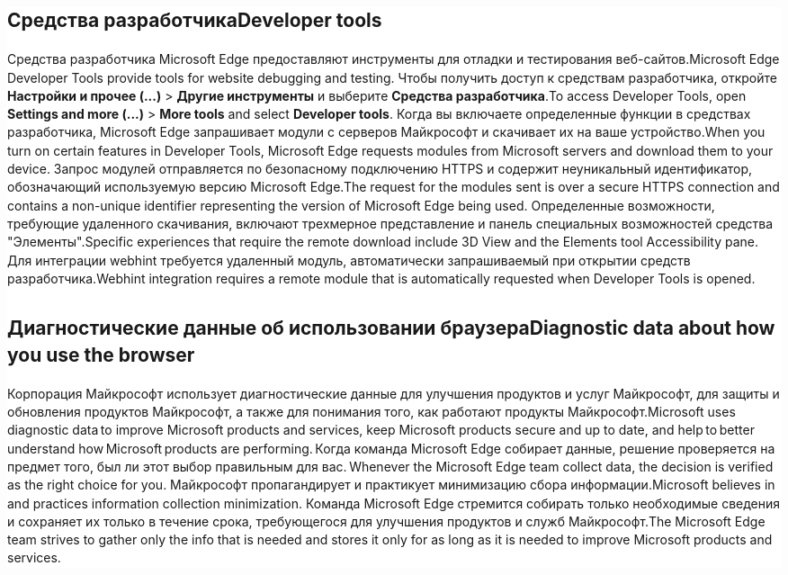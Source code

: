 ## <span data-ttu-id="3d689-226">Средства разработчика</span><span class="sxs-lookup"><span data-stu-id="3d689-226">Developer tools</span></span>

<span data-ttu-id="3d689-227">Средства разработчика Microsoft Edge предоставляют инструменты для отладки и тестирования веб-сайтов.</span><span class="sxs-lookup"><span data-stu-id="3d689-227">Microsoft Edge Developer Tools provide tools for website debugging and testing.</span></span> <span data-ttu-id="3d689-228">Чтобы получить доступ к средствам разработчика, откройте **Настройки и прочее (...)** > **Другие инструменты** и выберите **Средства разработчика**.</span><span class="sxs-lookup"><span data-stu-id="3d689-228">To access Developer Tools, open **Settings and more (...)** > **More tools** and select **Developer tools**.</span></span>  <span data-ttu-id="3d689-229">Когда вы включаете определенные функции в средствах разработчика, Microsoft Edge запрашивает модули с серверов Майкрософт и скачивает их на ваше устройство.</span><span class="sxs-lookup"><span data-stu-id="3d689-229">When you turn on certain features in Developer Tools, Microsoft Edge requests modules from Microsoft servers and download them to your device.</span></span>  <span data-ttu-id="3d689-230">Запрос модулей отправляется по безопасному подключению HTTPS и содержит неуникальный идентификатор, обозначающий используемую версию Microsoft Edge.</span><span class="sxs-lookup"><span data-stu-id="3d689-230">The request for the modules sent is over a secure HTTPS connection and contains a non-unique identifier representing the version of Microsoft Edge being used.</span></span>  <span data-ttu-id="3d689-231">Определенные возможности, требующие удаленного скачивания, включают трехмерное представление и панель специальных возможностей средства "Элементы".</span><span class="sxs-lookup"><span data-stu-id="3d689-231">Specific experiences that require the remote download include 3D View and the Elements tool Accessibility pane.</span></span>  <span data-ttu-id="3d689-232">Для интеграции webhint требуется удаленный модуль, автоматически запрашиваемый при открытии средств разработчика.</span><span class="sxs-lookup"><span data-stu-id="3d689-232">Webhint integration requires a remote module that is automatically requested when Developer Tools is opened.</span></span>  

## <span data-ttu-id="3d689-233">Диагностические данные об использовании браузера</span><span class="sxs-lookup"><span data-stu-id="3d689-233">Diagnostic data about how you use the browser</span></span>  

<span data-ttu-id="3d689-234">Корпорация Майкрософт использует диагностические данные для улучшения продуктов и услуг Майкрософт, для защиты и обновления продуктов Майкрософт, а также для понимания того, как работают продукты Майкрософт.</span><span class="sxs-lookup"><span data-stu-id="3d689-234">Microsoft uses diagnostic data to improve Microsoft products and services, keep Microsoft products secure and up to date, and help to better understand how Microsoft products are performing.</span></span><span data-ttu-id="3d689-235"> Когда команда Microsoft Edge собирает данные, решение проверяется на предмет того, был ли этот выбор правильным для вас.</span><span class="sxs-lookup"><span data-stu-id="3d689-235"> Whenever the Microsoft Edge team collect data, the decision is verified as the right choice for you.</span></span>  <span data-ttu-id="3d689-236">Майкрософт пропагандирует и практикует минимизацию сбора информации.</span><span class="sxs-lookup"><span data-stu-id="3d689-236">Microsoft believes in and practices information collection minimization.</span></span>  <span data-ttu-id="3d689-237">Команда Microsoft Edge стремится собирать только необходимые сведения и сохраняет их только в течение срока, требующегося для улучшения продуктов и служб Майкрософт.</span><span class="sxs-lookup"><span data-stu-id="3d689-237">The Microsoft Edge team strives to gather only the info that is needed and stores it only for as long as it is needed to improve Microsoft products and services.</span></span>  
